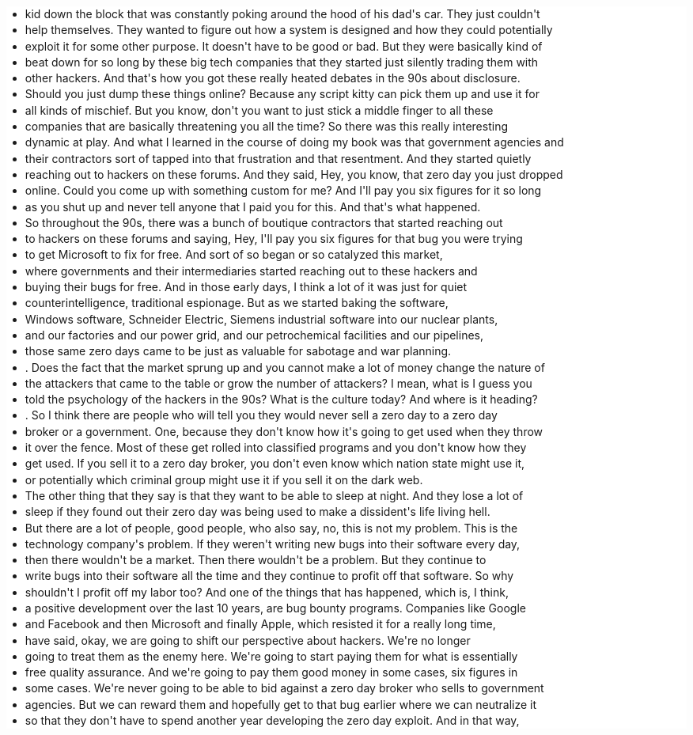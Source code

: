 *  kid down the block that was constantly poking around the hood of his dad's car. They just couldn't
*  help themselves. They wanted to figure out how a system is designed and how they could potentially
*  exploit it for some other purpose. It doesn't have to be good or bad. But they were basically kind of
*  beat down for so long by these big tech companies that they started just silently trading them with
*  other hackers. And that's how you got these really heated debates in the 90s about disclosure.
*  Should you just dump these things online? Because any script kitty can pick them up and use it for
*  all kinds of mischief. But you know, don't you want to just stick a middle finger to all these
*  companies that are basically threatening you all the time? So there was this really interesting
*  dynamic at play. And what I learned in the course of doing my book was that government agencies and
*  their contractors sort of tapped into that frustration and that resentment. And they started quietly
*  reaching out to hackers on these forums. And they said, Hey, you know, that zero day you just dropped
*  online. Could you come up with something custom for me? And I'll pay you six figures for it so long
*  as you shut up and never tell anyone that I paid you for this. And that's what happened.
*  So throughout the 90s, there was a bunch of boutique contractors that started reaching out
*  to hackers on these forums and saying, Hey, I'll pay you six figures for that bug you were trying
*  to get Microsoft to fix for free. And sort of so began or so catalyzed this market,
*  where governments and their intermediaries started reaching out to these hackers and
*  buying their bugs for free. And in those early days, I think a lot of it was just for quiet
*  counterintelligence, traditional espionage. But as we started baking the software,
*  Windows software, Schneider Electric, Siemens industrial software into our nuclear plants,
*  and our factories and our power grid, and our petrochemical facilities and our pipelines,
*  those same zero days came to be just as valuable for sabotage and war planning.
*  . Does the fact that the market sprung up and you cannot make a lot of money change the nature of
*  the attackers that came to the table or grow the number of attackers? I mean, what is I guess you
*  told the psychology of the hackers in the 90s? What is the culture today? And where is it heading?
*  . So I think there are people who will tell you they would never sell a zero day to a zero day
*  broker or a government. One, because they don't know how it's going to get used when they throw
*  it over the fence. Most of these get rolled into classified programs and you don't know how they
*  get used. If you sell it to a zero day broker, you don't even know which nation state might use it,
*  or potentially which criminal group might use it if you sell it on the dark web.
*  The other thing that they say is that they want to be able to sleep at night. And they lose a lot of
*  sleep if they found out their zero day was being used to make a dissident's life living hell.
*  But there are a lot of people, good people, who also say, no, this is not my problem. This is the
*  technology company's problem. If they weren't writing new bugs into their software every day,
*  then there wouldn't be a market. Then there wouldn't be a problem. But they continue to
*  write bugs into their software all the time and they continue to profit off that software. So why
*  shouldn't I profit off my labor too? And one of the things that has happened, which is, I think,
*  a positive development over the last 10 years, are bug bounty programs. Companies like Google
*  and Facebook and then Microsoft and finally Apple, which resisted it for a really long time,
*  have said, okay, we are going to shift our perspective about hackers. We're no longer
*  going to treat them as the enemy here. We're going to start paying them for what is essentially
*  free quality assurance. And we're going to pay them good money in some cases, six figures in
*  some cases. We're never going to be able to bid against a zero day broker who sells to government
*  agencies. But we can reward them and hopefully get to that bug earlier where we can neutralize it
*  so that they don't have to spend another year developing the zero day exploit. And in that way,